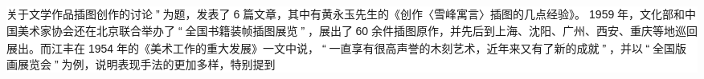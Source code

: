    </span>
   关于文学作品插图创作的讨论
   <span class="s1" style="font-variant-numeric: normal; font-variant-east-asian: normal; font-stretch: normal; line-height: normal; font-family: Helvetica;">
    ”
   </span>
   为题，发表了
   <span class="s1" style="font-variant-numeric: normal; font-variant-east-asian: normal; font-stretch: normal; line-height: normal; font-family: Helvetica;">
    6
   </span>
   篇文章，其中有黄永玉先生的《创作〈雪峰寓言〉插图的几点经验》。
   <span class="s1" style="font-variant-numeric: normal; font-variant-east-asian: normal; font-stretch: normal; line-height: normal; font-family: Helvetica;">
    1959
   </span>
   年，文化部和中国美术家协会还在北京联合举办了
   <span class="s1" style="font-variant-numeric: normal; font-variant-east-asian: normal; font-stretch: normal; line-height: normal; font-family: Helvetica;">
    “
   </span>
   全国书籍装帧插图展览
   <span class="s1" style="font-variant-numeric: normal; font-variant-east-asian: normal; font-stretch: normal; line-height: normal; font-family: Helvetica;">
    ”
   </span>
   <span class="s2" style='font-variant-numeric: normal; font-variant-east-asian: normal; font-stretch: normal; line-height: normal; font-family: "PingFang SC";'>
    ，展出了
   </span>
   <span class="s1" style="font-variant-numeric: normal; font-variant-east-asian: normal; font-stretch: normal; line-height: normal; font-family: Helvetica;">
    60
   </span>
   余件插图原作，并先后到上海、沈阳、广州、西安、重庆等地巡回展出。而江丰在
   <span class="s1" style="font-variant-numeric: normal; font-variant-east-asian: normal; font-stretch: normal; line-height: normal; font-family: Helvetica;">
    1954
   </span>
   年的《美术工作的重大发展》一文中说，
   <span class="s1" style="font-variant-numeric: normal; font-variant-east-asian: normal; font-stretch: normal; line-height: normal; font-family: Helvetica;">
    “
   </span>
   一直享有很高声誉的木刻艺术，近年来又有了新的成就
   <span class="s1" style="font-variant-numeric: normal; font-variant-east-asian: normal; font-stretch: normal; line-height: normal; font-family: Helvetica;">
    ”
   </span>
   <span class="s2" style='font-variant-numeric: normal; font-variant-east-asian: normal; font-stretch: normal; line-height: normal; font-family: "PingFang SC";'>
    ，并以
   </span>
   <span class="s1" style="font-variant-numeric: normal; font-variant-east-asian: normal; font-stretch: normal; line-height: normal; font-family: Helvetica;">
    “
   </span>
   全国版画展览会
   <span class="s1" style="font-variant-numeric: normal; font-variant-east-asian: normal; font-stretch: normal; line-height: normal; font-family: Helvetica;">
    ”
   </span>
   为例，说明表现手法的更加多样，特别提到
